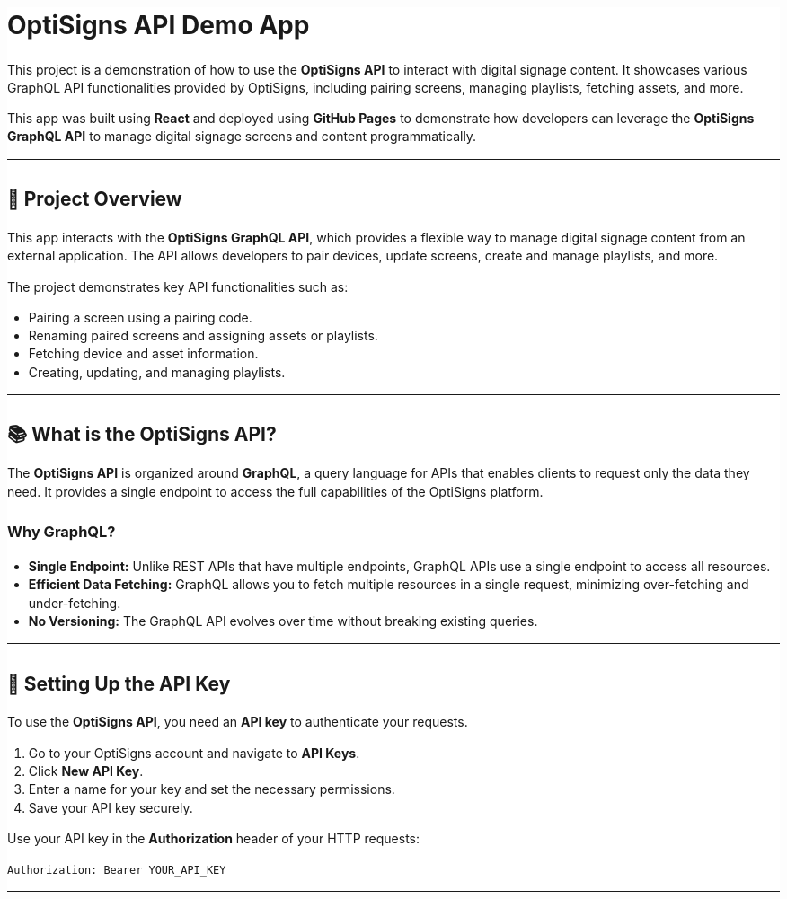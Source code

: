 # OptiSigns API Demo App

This project is a demonstration of how to use the **OptiSigns API** to interact with digital signage content. It showcases various GraphQL API functionalities provided by OptiSigns, including pairing screens, managing playlists, fetching assets, and more.

This app was built using **React** and deployed using **GitHub Pages** to demonstrate how developers can leverage the **OptiSigns GraphQL API** to manage digital signage screens and content programmatically.

---

## 🚀 **Project Overview**
This app interacts with the **OptiSigns GraphQL API**, which provides a flexible way to manage digital signage content from an external application. The API allows developers to pair devices, update screens, create and manage playlists, and more.

The project demonstrates key API functionalities such as:
- Pairing a screen using a pairing code.
- Renaming paired screens and assigning assets or playlists.
- Fetching device and asset information.
- Creating, updating, and managing playlists.

---

## 📚 **What is the OptiSigns API?**
The **OptiSigns API** is organized around **GraphQL**, a query language for APIs that enables clients to request only the data they need. It provides a single endpoint to access the full capabilities of the OptiSigns platform.

### **Why GraphQL?**
- **Single Endpoint:** Unlike REST APIs that have multiple endpoints, GraphQL APIs use a single endpoint to access all resources.
- **Efficient Data Fetching:** GraphQL allows you to fetch multiple resources in a single request, minimizing over-fetching and under-fetching.
- **No Versioning:** The GraphQL API evolves over time without breaking existing queries.

---

## 🔑 **Setting Up the API Key**
To use the **OptiSigns API**, you need an **API key** to authenticate your requests.

1. Go to your OptiSigns account and navigate to **API Keys**.
2. Click **New API Key**.
3. Enter a name for your key and set the necessary permissions.
4. Save your API key securely.

Use your API key in the **Authorization** header of your HTTP requests:

```
Authorization: Bearer YOUR_API_KEY
```

---